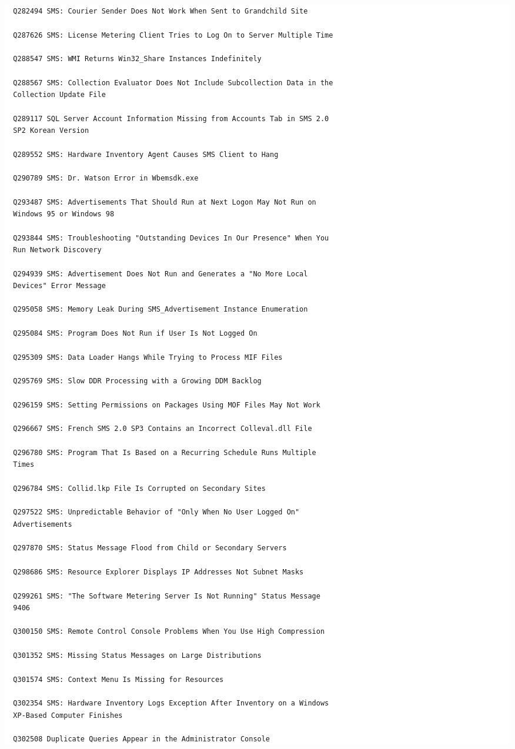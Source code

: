 	  Q282494 SMS: Courier Sender Does Not Work When Sent to Grandchild Site
	
	  Q287626 SMS: License Metering Client Tries to Log On to Server Multiple Time
	
	  Q288547 SMS: WMI Returns Win32_Share Instances Indefinitely
	
	  Q288567 SMS: Collection Evaluator Does Not Include Subcollection Data in the
	  Collection Update File
	
	  Q289117 SQL Server Account Information Missing from Accounts Tab in SMS 2.0
	  SP2 Korean Version
	
	  Q289552 SMS: Hardware Inventory Agent Causes SMS Client to Hang
	
	  Q290789 SMS: Dr. Watson Error in Wbemsdk.exe
	
	  Q293487 SMS: Advertisements That Should Run at Next Logon May Not Run on
	  Windows 95 or Windows 98
	
	  Q293844 SMS: Troubleshooting "Outstanding Devices In Our Presence" When You
	  Run Network Discovery
	
	  Q294939 SMS: Advertisement Does Not Run and Generates a "No More Local
	  Devices" Error Message
	
	  Q295058 SMS: Memory Leak During SMS_Advertisement Instance Enumeration
	
	  Q295084 SMS: Program Does Not Run if User Is Not Logged On
	
	  Q295309 SMS: Data Loader Hangs While Trying to Process MIF Files
	
	  Q295769 SMS: Slow DDR Processing with a Growing DDM Backlog
	
	  Q296159 SMS: Setting Permissions on Packages Using MOF Files May Not Work
	
	  Q296667 SMS: French SMS 2.0 SP3 Contains an Incorrect Colleval.dll File
	
	  Q296780 SMS: Program That Is Based on a Recurring Schedule Runs Multiple
	  Times
	
	  Q296784 SMS: Collid.lkp File Is Corrupted on Secondary Sites
	
	  Q297522 SMS: Unpredictable Behavior of "Only When No User Logged On"
	  Advertisements
	
	  Q297870 SMS: Status Message Flood from Child or Secondary Servers
	
	  Q298686 SMS: Resource Explorer Displays IP Addresses Not Subnet Masks
	
	  Q299261 SMS: "The Software Metering Server Is Not Running" Status Message
	  9406
	
	  Q300150 SMS: Remote Control Console Problems When You Use High Compression
	
	  Q301352 SMS: Missing Status Messages on Large Distributions
	
	  Q301574 SMS: Context Menu Is Missing for Resources
	
	  Q302354 SMS: Hardware Inventory Logs Exception After Inventory on a Windows
	  XP-Based Computer Finishes
	
	  Q302508 Duplicate Queries Appear in the Administrator Console
	